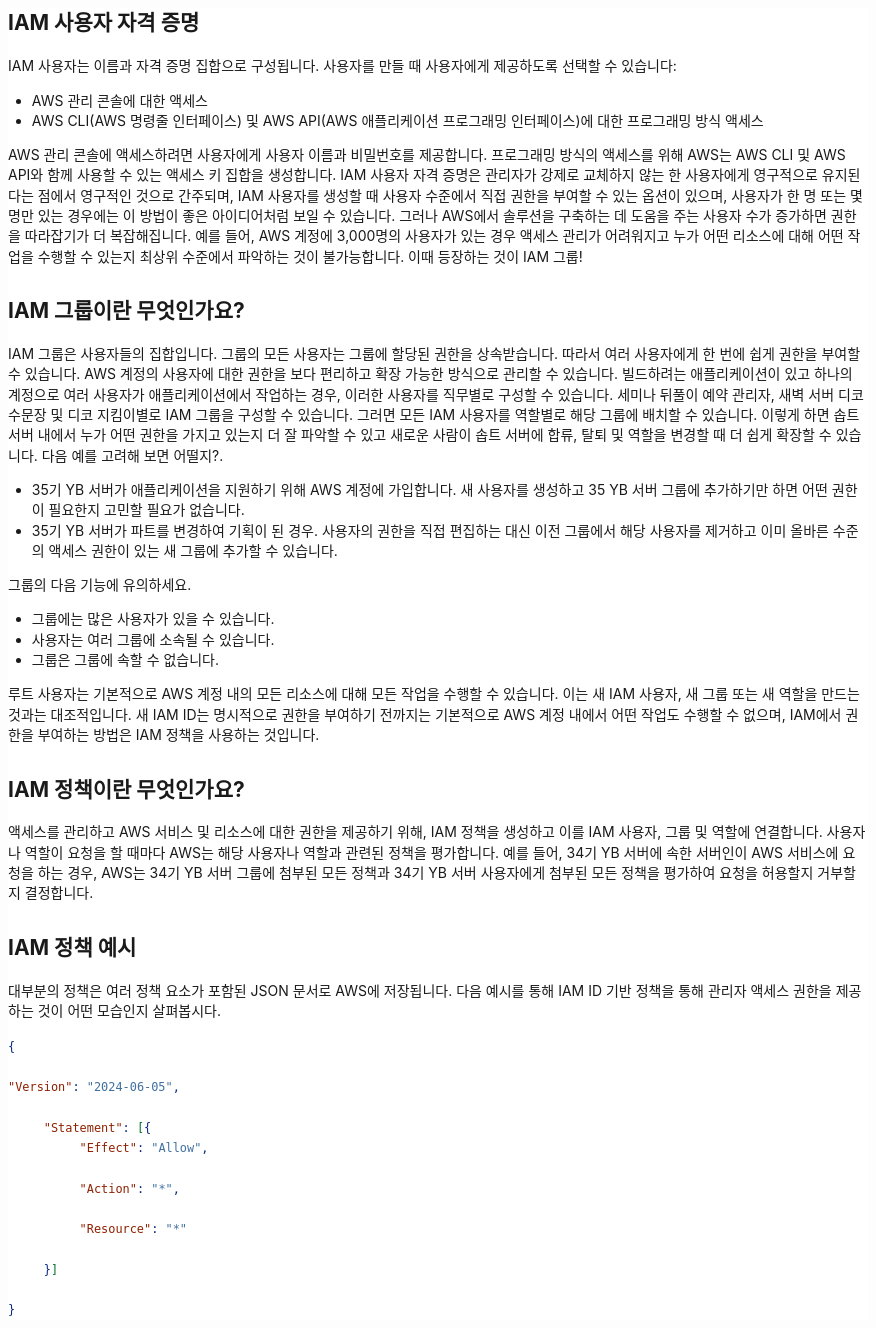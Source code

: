 ## IAM 사용자 자격 증명

IAM 사용자는 이름과 자격 증명 집합으로 구성됩니다. 사용자를 만들 때 사용자에게 제공하도록 선택할 수 있습니다:

- AWS 관리 콘솔에 대한 액세스
- AWS CLI(AWS 명령줄 인터페이스) 및 AWS API(AWS 애플리케이션 프로그래밍 인터페이스)에 대한 프로그래밍 방식 액세스

AWS 관리 콘솔에 액세스하려면 사용자에게 사용자 이름과 비밀번호를 제공합니다. 프로그래밍 방식의 액세스를 위해 AWS는 AWS CLI 및 AWS API와 함께 사용할 수 있는 액세스 키 집합을 생성합니다. IAM 사용자 자격 증명은 관리자가 강제로 교체하지 않는 한 사용자에게 영구적으로 유지된다는 점에서 영구적인 것으로 간주되며, IAM 사용자를 생성할 때 사용자 수준에서 직접 권한을 부여할 수 있는 옵션이 있으며, 사용자가 한 명 또는 몇 명만 있는 경우에는 이 방법이 좋은 아이디어처럼 보일 수 있습니다. 그러나 AWS에서 솔루션을 구축하는 데 도움을 주는 사용자 수가 증가하면 권한을 따라잡기가 더 복잡해집니다. 예를 들어, AWS 계정에 3,000명의 사용자가 있는 경우 액세스 관리가 어려워지고 누가 어떤 리소스에 대해 어떤 작업을 수행할 수 있는지 최상위 수준에서 파악하는 것이 불가능합니다. 이때 등장하는 것이 IAM 그룹!

## IAM 그룹이란 무엇인가요?

IAM 그룹은 사용자들의 집합입니다. 그룹의 모든 사용자는 그룹에 할당된 권한을 상속받습니다. 따라서 여러 사용자에게 한 번에 쉽게 권한을 부여할 수 있습니다. AWS 계정의 사용자에 대한 권한을 보다 편리하고 확장 가능한 방식으로 관리할 수 있습니다. 빌드하려는 애플리케이션이 있고 하나의 계정으로 여러 사용자가 애플리케이션에서 작업하는 경우, 이러한 사용자를 직무별로 구성할 수 있습니다. 세미나 뒤풀이 예약 관리자, 새벽 서버 디코 수문장 및 디코 지킴이별로 IAM 그룹을 구성할 수 있습니다. 그러면 모든 IAM 사용자를 역할별로 해당 그룹에 배치할 수 있습니다. 이렇게 하면 솝트 서버 내에서 누가 어떤 권한을 가지고 있는지 더 잘 파악할 수 있고 새로운 사람이 솝트 서버에 합류, 탈퇴 및 역할을 변경할 때 더 쉽게 확장할 수 있습니다. 다음 예를 고려해 보면 어떨지?.

- 35기 YB 서버가 애플리케이션을 지원하기 위해 AWS 계정에 가입합니다. 새 사용자를 생성하고 35 YB 서버 그룹에 추가하기만 하면 어떤 권한이 필요한지 고민할 필요가 없습니다.
- 35기 YB 서버가 파트를 변경하여 기획이 된 경우. 사용자의 권한을 직접 편집하는 대신 이전 그룹에서 해당 사용자를 제거하고 이미 올바른 수준의 액세스 권한이 있는 새 그룹에 추가할 수 있습니다.

그룹의 다음 기능에 유의하세요.

- 그룹에는 많은 사용자가 있을 수 있습니다.
- 사용자는 여러 그룹에 소속될 수 있습니다.
- 그룹은 그룹에 속할 수 없습니다.

루트 사용자는 기본적으로 AWS 계정 내의 모든 리소스에 대해 모든 작업을 수행할 수 있습니다. 이는 새 IAM 사용자, 새 그룹 또는 새 역할을 만드는 것과는 대조적입니다. 새 IAM ID는 명시적으로 권한을 부여하기 전까지는 기본적으로 AWS 계정 내에서 어떤 작업도 수행할 수 없으며, IAM에서 권한을 부여하는 방법은 IAM 정책을 사용하는 것입니다.

## IAM 정책이란 무엇인가요?

액세스를 관리하고 AWS 서비스 및 리소스에 대한 권한을 제공하기 위해, IAM 정책을 생성하고 이를 IAM 사용자, 그룹 및 역할에 연결합니다. 사용자나 역할이 요청을 할 때마다 AWS는 해당 사용자나 역할과 관련된 정책을 평가합니다. 예를 들어, 34기 YB 서버에 속한 서버인이 AWS 서비스에 요청을 하는 경우, AWS는 34기 YB 서버 그룹에 첨부된 모든 정책과 34기 YB 서버 사용자에게 첨부된 모든 정책을 평가하여 요청을 허용할지 거부할지 결정합니다.

## IAM 정책 예시

대부분의 정책은 여러 정책 요소가 포함된 JSON 문서로 AWS에 저장됩니다. 다음 예시를 통해 IAM ID 기반 정책을 통해 관리자 액세스 권한을 제공하는 것이 어떤 모습인지 살펴봅시다.

```json
{

"Version": "2024-06-05",    

     "Statement": [{        
          "Effect": "Allow",        

          "Action": "*",        

          "Resource": "*"     

     }]

}
```
